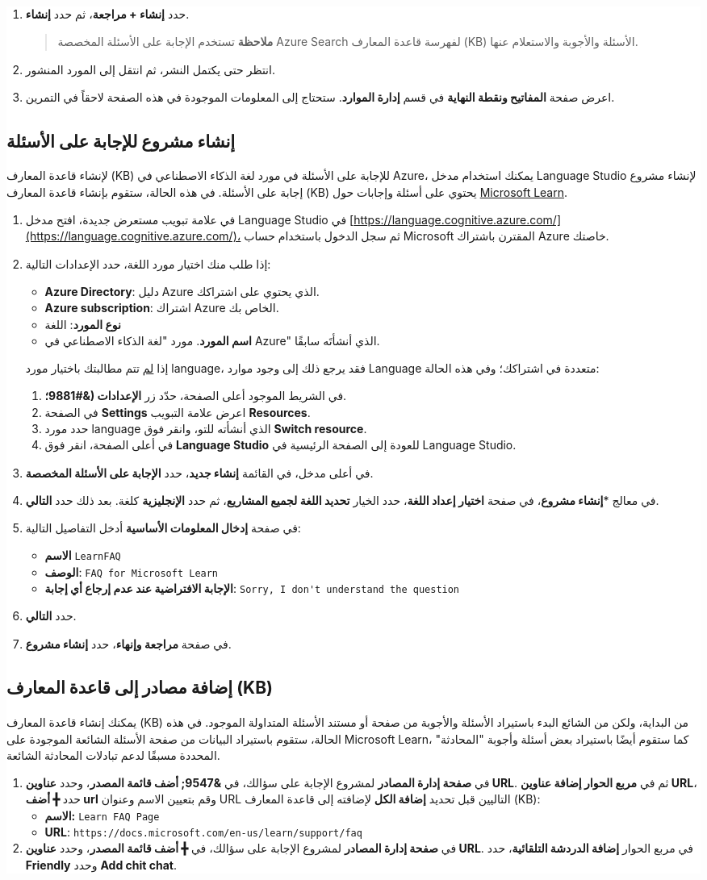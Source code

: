 1. حدد **إنشاء + مراجعة**، ثم حدد **إنشاء**.

    > **ملاحظة** تستخدم الإجابة على الأسئلة المخصصة Azure Search لفهرسة قاعدة المعارف (KB) الأسئلة والأجوبة والاستعلام عنها.

1. انتظر حتى يكتمل النشر، ثم انتقل إلى المورد المنشور.
1. اعرض صفحة **المفاتيح ونقطة النهاية** في قسم **إدارة الموارد**. ستحتاج إلى المعلومات الموجودة في هذه الصفحة لاحقاً في التمرين.

## إنشاء مشروع للإجابة على الأسئلة

لإنشاء قاعدة المعارف (KB) للإجابة على الأسئلة في مورد لغة الذكاء الاصطناعي في Azure، يمكنك استخدام مدخل Language Studio لإنشاء مشروع إجابة على الأسئلة. في هذه الحالة، ستقوم بإنشاء قاعدة المعارف (KB) يحتوي على أسئلة وإجابات حول [Microsoft Learn](https://docs.microsoft.com/learn).

1. في علامة تبويب مستعرض جديدة، افتح مدخل Language Studio في [https://language.cognitive.azure.com/](https://language.cognitive.azure.com/)، ثم سجل الدخول باستخدام حساب Microsoft المقترن باشتراك Azure خاصتك.
1. إذا طلب منك اختيار مورد اللغة، حدد الإعدادات التالية:
    - **Azure Directory**: دليل Azure الذي يحتوي على اشتراكك.
    - **Azure subscription**: اشتراك Azure الخاص بك.
    - **نوع المورد**: اللغة
    - **اسم المورد**. مورد "لغة الذكاء الاصطناعي في Azure" الذي أنشأتَه سابقًا.

    إذا <u>لم</u> تتم مطالبتك باختيار مورد language، فقد يرجع ذلك إلى وجود موارد Language متعددة في اشتراكك؛ وفي هذه الحالة:

    1. في الشريط الموجود أعلى الصفحة، حدّد زر **الإعدادات (&#9881؛**.
    2. في الصفحة **Settings** اعرض علامة التبويب **Resources**.
    3. حدد مورد language الذي أنشأته للتو، وانقر فوق **Switch resource**.
    4. في أعلى الصفحة، انقر فوق **Language Studio** للعودة إلى الصفحة الرئيسية في Language Studio.

1. في أعلى مدخل، في القائمة **إنشاء جديد**، حدد **الإجابة على الأسئلة المخصصة**.
1. في معالج ***إنشاء مشروع**، في صفحة **اختيار إعداد اللغة**، حدد الخيار **تحديد اللغة لجميع المشاريع**، ثم حدد **الإنجليزية** كلغة. بعد ذلك حدد **التالي**.
1. في صفحة **إدخال المعلومات الأساسية** أدخل التفاصيل التالية:
    - **الاسم** `LearnFAQ`
    - **الوصف**: `FAQ for Microsoft Learn`
    - **الإجابة الافتراضية عند عدم إرجاع أي إجابة**: `Sorry, I don't understand the question`
1. حدد **التالي**.
1. في صفحة **مراجعة وإنهاء**، حدد **إنشاء مشروع**.

## إضافة مصادر إلى قاعدة المعارف (KB)

يمكنك إنشاء قاعدة المعارف (KB) من البداية، ولكن من الشائع البدء باستيراد الأسئلة والأجوبة من صفحة أو مستند الأسئلة المتداولة الموجود. في هذه الحالة، ستقوم باستيراد البيانات من صفحة الأسئلة الشائعة الموجودة على Microsoft Learn، كما ستقوم أيضًا باستيراد بعض أسئلة وأجوبة "المحادثة" المحددة مسبقًا لدعم تبادلات المحادثة الشائعة.

1. في **صفحة إدارة المصادر** لمشروع الإجابة على سؤالك، في **&9547; أضف قائمة المصدر**، وحدد **عناوين URL**. ثم في **مربع الحوار إضافة عناوين URL**، حدد **&#9547; أضف url** وقم بتعيين الاسم وعنوان URL التاليين قبل تحديد **إضافة الكل** لإضافته إلى قاعدة المعارف (KB):
    - **الاسم:** `Learn FAQ Page`
    - **URL**: `https://docs.microsoft.com/en-us/learn/support/faq`
1. في **صفحة إدارة المصادر** لمشروع الإجابة على سؤالك، في **&#9547; أضف قائمة المصدر**، وحدد **عناوين URL**. في مربع الحوار **إضافة الدردشة التلقائية**، حدد **Friendly** وحدد **Add chit chat**.
